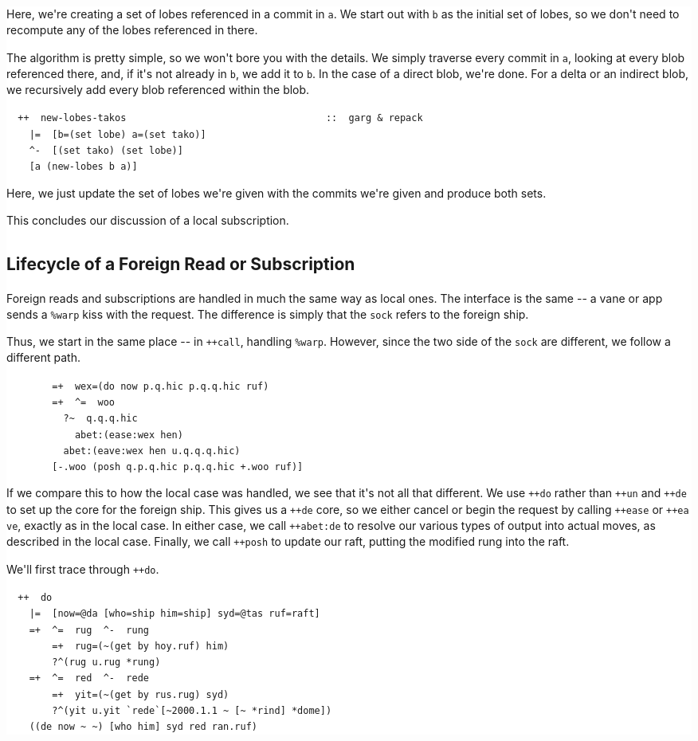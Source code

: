 Here, we're creating a set of lobes referenced in a commit in `a`. We
start out with `b` as the initial set of lobes, so we don't need to
recompute any of the lobes referenced in there.

The algorithm is pretty simple, so we won't bore you with the details.
We simply traverse every commit in `a`, looking at every blob referenced
there, and, if it's not already in `b`, we add it to `b`. In the case of
a direct blob, we're done. For a delta or an indirect blob, we
recursively add every blob referenced within the blob.

      ++  new-lobes-takos                                   ::  garg & repack
        |=  [b=(set lobe) a=(set tako)]
        ^-  [(set tako) (set lobe)]
        [a (new-lobes b a)]

Here, we just update the set of lobes we're given with the commits we're
given and produce both sets.

This concludes our discussion of a local subscription.

Lifecycle of a Foreign Read or Subscription
-------------------------------------------

Foreign reads and subscriptions are handled in much the same way as
local ones. The interface is the same -- a vane or app sends a `%warp`
kiss with the request. The difference is simply that the `sock` refers
to the foreign ship.

Thus, we start in the same place -- in `++call`, handling `%warp`.
However, since the two side of the `sock` are different, we follow a
different path.

            =+  wex=(do now p.q.hic p.q.q.hic ruf)
            =+  ^=  woo
              ?~  q.q.q.hic
                abet:(ease:wex hen)
              abet:(eave:wex hen u.q.q.q.hic)
            [-.woo (posh q.p.q.hic p.q.q.hic +.woo ruf)]

If we compare this to how the local case was handled, we see that it's
not all that different. We use `++do` rather than `++un` and `++de` to
set up the core for the foreign ship. This gives us a `++de` core, so we
either cancel or begin the request by calling `++ease` or `++eave`,
exactly as in the local case. In either case, we call `++abet:de` to
resolve our various types of output into actual moves, as described in
the local case. Finally, we call `++posh` to update our raft, putting
the modified rung into the raft.

We'll first trace through `++do`.

      ++  do
        |=  [now=@da [who=ship him=ship] syd=@tas ruf=raft]
        =+  ^=  rug  ^-  rung
            =+  rug=(~(get by hoy.ruf) him)
            ?^(rug u.rug *rung)
        =+  ^=  red  ^-  rede
            =+  yit=(~(get by rus.rug) syd)
            ?^(yit u.yit `rede`[~2000.1.1 ~ [~ *rind] *dome])
        ((de now ~ ~) [who him] syd red ran.ruf)
